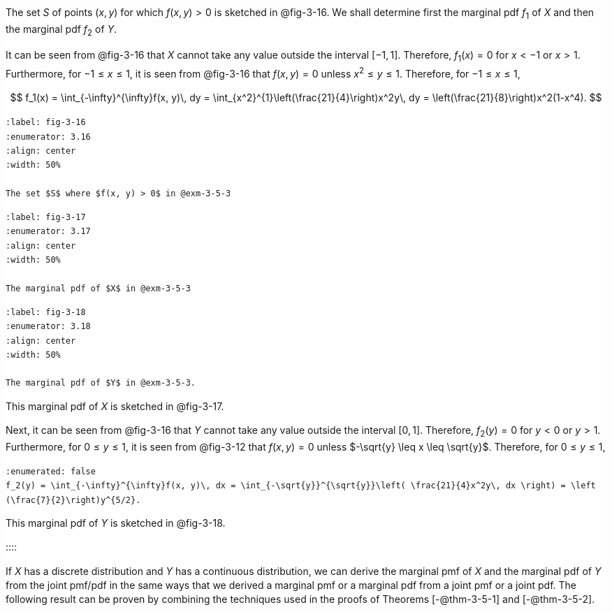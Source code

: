 The set $S$ of points $(x, y)$ for which $f(x, y) > 0$ is sketched in @fig-3-16. We shall determine first the marginal pdf $f_1$ of $X$ and then the marginal pdf $f_2$ of $Y$.

It can be seen from @fig-3-16 that $X$ cannot take any value outside the interval $[−1, 1]$. Therefore, $f_1(x) = 0$ for $x < −1$ or $x > 1$. Furthermore, for $−1 \leq x \leq 1$, it is seen from @fig-3-16 that $f(x, y) = 0$ unless $x^2 \leq y \leq 1$. Therefore, for $−1 \leq x \leq 1$,

$$
f_1(x) = \int_{-\infty}^{\infty}f(x, y)\, dy = \int_{x^2}^{1}\left(\frac{21}{4}\right)x^2y\, dy = \left(\frac{21}{8}\right)x^2(1-x^4).
$$

```{figure} images/fig-3-16.svg
:label: fig-3-16
:enumerator: 3.16
:align: center
:width: 50%

The set $S$ where $f(x, y) > 0$ in @exm-3-5-3
```

```{figure} images/fig-3-17.svg
:label: fig-3-17
:enumerator: 3.17
:align: center
:width: 50%

The marginal pdf of $X$ in @exm-3-5-3
```

```{figure} images/fig-3-18.svg
:label: fig-3-18
:enumerator: 3.18
:align: center
:width: 50%

The marginal pdf of $Y$ in @exm-3-5-3.
```

This marginal pdf of $X$ is sketched in @fig-3-17.

Next, it can be seen from @fig-3-16 that $Y$ cannot take any value outside the interval $[0, 1]$. Therefore, $f_2(y) = 0$ for $y < 0$ or $y > 1$. Furthermore, for $0 \leq y \leq 1$, it is seen from @fig-3-12 that $f(x, y) = 0$ unless $-\sqrt{y} \leq x \leq \sqrt{y}$. Therefore, for $0 \leq y \leq 1$,

```{math}
:enumerated: false
f_2(y) = \int_{-\infty}^{\infty}f(x, y)\, dx = \int_{-\sqrt{y}}^{\sqrt{y}}\left( \frac{21}{4}x^2y\, dx \right) = \left(\frac{7}{2}\right)y^{5/2}.
```

This marginal pdf of $Y$ is sketched in @fig-3-18. 

::::

If $X$ has a discrete distribution and $Y$ has a continuous distribution, we can derive the marginal pmf of $X$ and the marginal pdf of $Y$ from the joint pmf/pdf in the same ways that we derived a marginal pmf or a marginal pdf from a joint pmf or a joint pdf. The following result can be proven by combining the techniques used in the proofs of Theorems [-@thm-3-5-1] and [-@thm-3-5-2].
